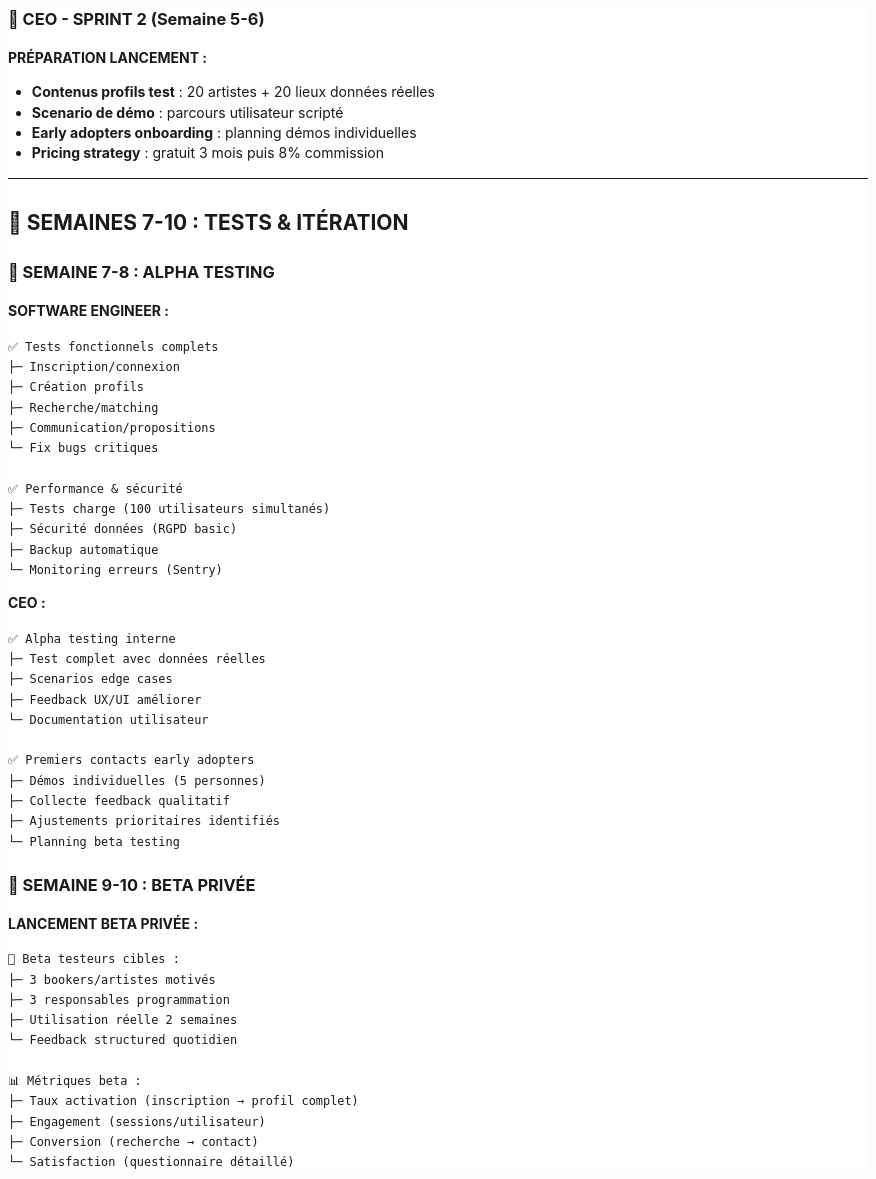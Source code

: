 ### **🎯 CEO - SPRINT 2 (Semaine 5-6)**

**PRÉPARATION LANCEMENT :**
- **Contenus profils test** : 20 artistes + 20 lieux données réelles
- **Scenario de démo** : parcours utilisateur scripté
- **Early adopters onboarding** : planning démos individuelles
- **Pricing strategy** : gratuit 3 mois puis 8% commission

---

## 🚀 SEMAINES 7-10 : TESTS & ITÉRATION

### **🧪 SEMAINE 7-8 : ALPHA TESTING**

**SOFTWARE ENGINEER :**
```
✅ Tests fonctionnels complets
├─ Inscription/connexion
├─ Création profils
├─ Recherche/matching
├─ Communication/propositions
└─ Fix bugs critiques

✅ Performance & sécurité
├─ Tests charge (100 utilisateurs simultanés)
├─ Sécurité données (RGPD basic)
├─ Backup automatique
└─ Monitoring erreurs (Sentry)
```

**CEO :**
```
✅ Alpha testing interne
├─ Test complet avec données réelles
├─ Scenarios edge cases
├─ Feedback UX/UI améliorer
└─ Documentation utilisateur

✅ Premiers contacts early adopters
├─ Démos individuelles (5 personnes)
├─ Collecte feedback qualitatif
├─ Ajustements prioritaires identifiés
└─ Planning beta testing
```

### **🎯 SEMAINE 9-10 : BETA PRIVÉE**

**LANCEMENT BETA PRIVÉE :**
```
👥 Beta testeurs cibles :
├─ 3 bookers/artistes motivés
├─ 3 responsables programmation
├─ Utilisation réelle 2 semaines
└─ Feedback structured quotidien

📊 Métriques beta :
├─ Taux activation (inscription → profil complet)
├─ Engagement (sessions/utilisateur)
├─ Conversion (recherche → contact)
└─ Satisfaction (questionnaire détaillé)
```
